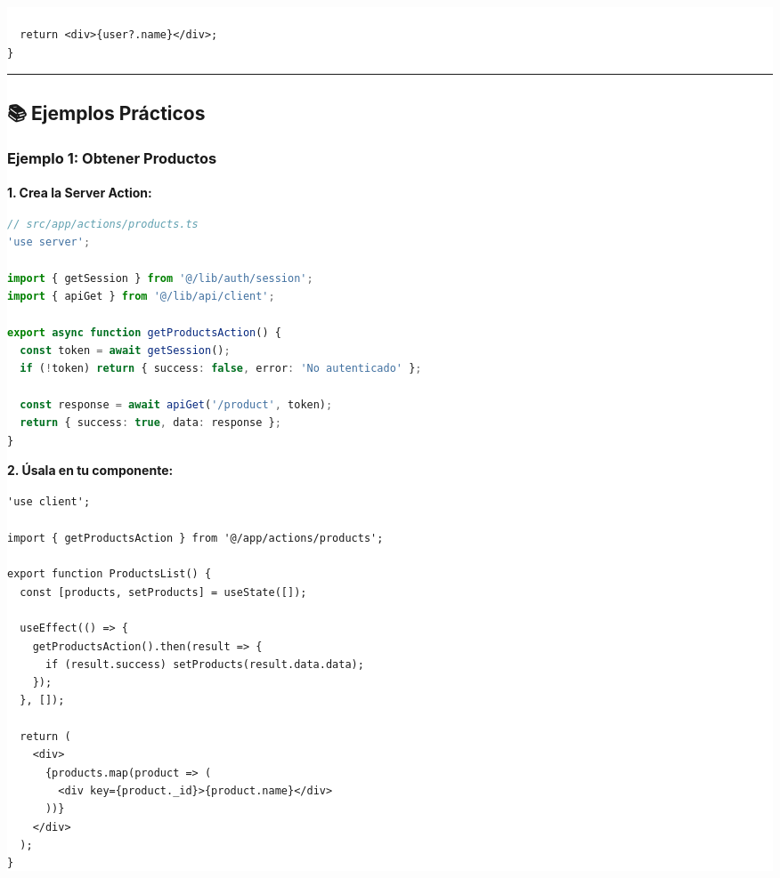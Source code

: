 ```tsx
  
  return <div>{user?.name}</div>;
}
```

---

## 📚 Ejemplos Prácticos

### Ejemplo 1: Obtener Productos

**1. Crea la Server Action:**
```typescript
// src/app/actions/products.ts
'use server';

import { getSession } from '@/lib/auth/session';
import { apiGet } from '@/lib/api/client';

export async function getProductsAction() {
  const token = await getSession();
  if (!token) return { success: false, error: 'No autenticado' };
  
  const response = await apiGet('/product', token);
  return { success: true, data: response };
}
```

**2. Úsala en tu componente:**
```tsx
'use client';

import { getProductsAction } from '@/app/actions/products';

export function ProductsList() {
  const [products, setProducts] = useState([]);
  
  useEffect(() => {
    getProductsAction().then(result => {
      if (result.success) setProducts(result.data.data);
    });
  }, []);
  
  return (
    <div>
      {products.map(product => (
        <div key={product._id}>{product.name}</div>
      ))}
    </div>
  );
}
```
